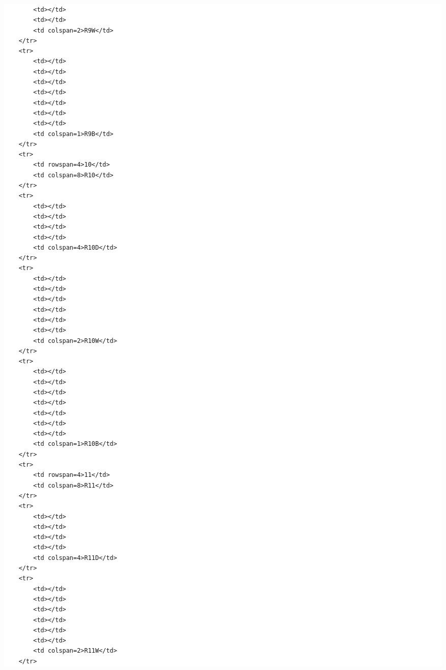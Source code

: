             <td></td>
            <td></td>
            <td colspan=2>R9W</td>
        </tr>
        <tr>
            <td></td>
            <td></td>
            <td></td>
            <td></td>
            <td></td>
            <td></td>
            <td></td>
            <td colspan=1>R9B</td>
        </tr>
        <tr>
            <td rowspan=4>10</td>
            <td colspan=8>R10</td>
        </tr>
        <tr>
            <td></td>
            <td></td>
            <td></td>
            <td></td>
            <td colspan=4>R10D</td>
        </tr>
        <tr>
            <td></td>
            <td></td>
            <td></td>
            <td></td>
            <td></td>
            <td></td>
            <td colspan=2>R10W</td>
        </tr>
        <tr>
            <td></td>
            <td></td>
            <td></td>
            <td></td>
            <td></td>
            <td></td>
            <td></td>
            <td colspan=1>R10B</td>
        </tr>
        <tr>
            <td rowspan=4>11</td>
            <td colspan=8>R11</td>
        </tr>
        <tr>
            <td></td>
            <td></td>
            <td></td>
            <td></td>
            <td colspan=4>R11D</td>
        </tr>
        <tr>
            <td></td>
            <td></td>
            <td></td>
            <td></td>
            <td></td>
            <td></td>
            <td colspan=2>R11W</td>
        </tr>